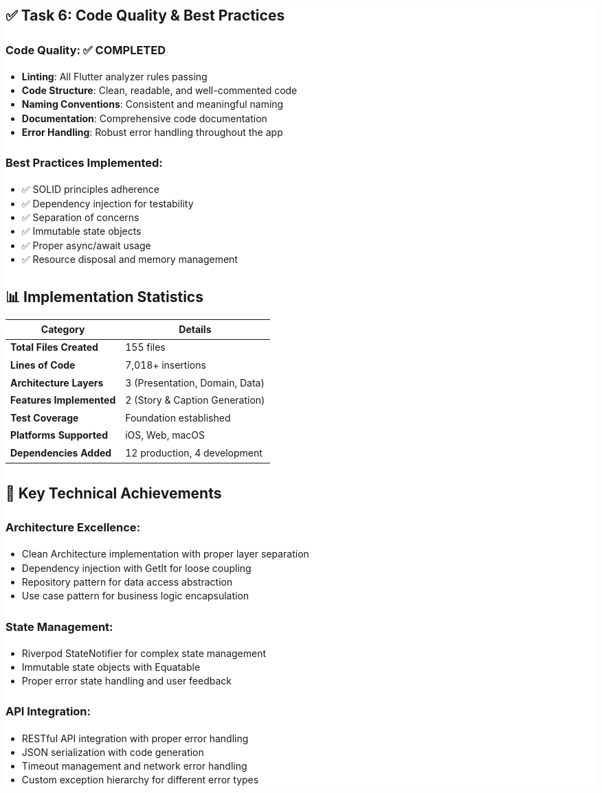 ## ✅ Task 6: Code Quality & Best Practices

### **Code Quality**: ✅ COMPLETED
- **Linting**: All Flutter analyzer rules passing
- **Code Structure**: Clean, readable, and well-commented code
- **Naming Conventions**: Consistent and meaningful naming
- **Documentation**: Comprehensive code documentation
- **Error Handling**: Robust error handling throughout the app

### **Best Practices Implemented**:
- ✅ SOLID principles adherence
- ✅ Dependency injection for testability
- ✅ Separation of concerns
- ✅ Immutable state objects
- ✅ Proper async/await usage
- ✅ Resource disposal and memory management

## 📊 Implementation Statistics

| Category | Details |
|----------|---------|
| **Total Files Created** | 155 files |
| **Lines of Code** | 7,018+ insertions |
| **Architecture Layers** | 3 (Presentation, Domain, Data) |
| **Features Implemented** | 2 (Story & Caption Generation) |
| **Test Coverage** | Foundation established |
| **Platforms Supported** | iOS, Web, macOS |
| **Dependencies Added** | 12 production, 4 development |

## 🚀 Key Technical Achievements

### **Architecture Excellence**:
- Clean Architecture implementation with proper layer separation
- Dependency injection with GetIt for loose coupling
- Repository pattern for data access abstraction
- Use case pattern for business logic encapsulation

### **State Management**:
- Riverpod StateNotifier for complex state management
- Immutable state objects with Equatable
- Proper error state handling and user feedback

### **API Integration**:
- RESTful API integration with proper error handling
- JSON serialization with code generation
- Timeout management and network error handling
- Custom exception hierarchy for different error types
